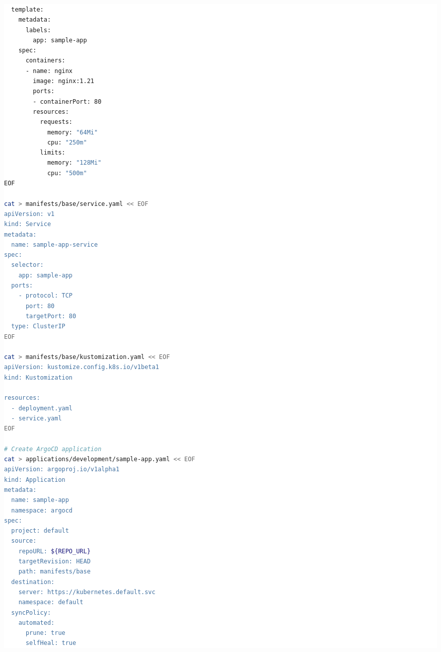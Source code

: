 ```bash
  template:
    metadata:
      labels:
        app: sample-app
    spec:
      containers:
      - name: nginx
        image: nginx:1.21
        ports:
        - containerPort: 80
        resources:
          requests:
            memory: "64Mi"
            cpu: "250m"
          limits:
            memory: "128Mi"
            cpu: "500m"
EOF

cat > manifests/base/service.yaml << EOF
apiVersion: v1
kind: Service
metadata:
  name: sample-app-service
spec:
  selector:
    app: sample-app
  ports:
    - protocol: TCP
      port: 80
      targetPort: 80
  type: ClusterIP
EOF

cat > manifests/base/kustomization.yaml << EOF
apiVersion: kustomize.config.k8s.io/v1beta1
kind: Kustomization

resources:
  - deployment.yaml
  - service.yaml
EOF

# Create ArgoCD application
cat > applications/development/sample-app.yaml << EOF
apiVersion: argoproj.io/v1alpha1
kind: Application
metadata:
  name: sample-app
  namespace: argocd
spec:
  project: default
  source:
    repoURL: ${REPO_URL}
    targetRevision: HEAD
    path: manifests/base
  destination:
    server: https://kubernetes.default.svc
    namespace: default
  syncPolicy:
    automated:
      prune: true
      selfHeal: true
```